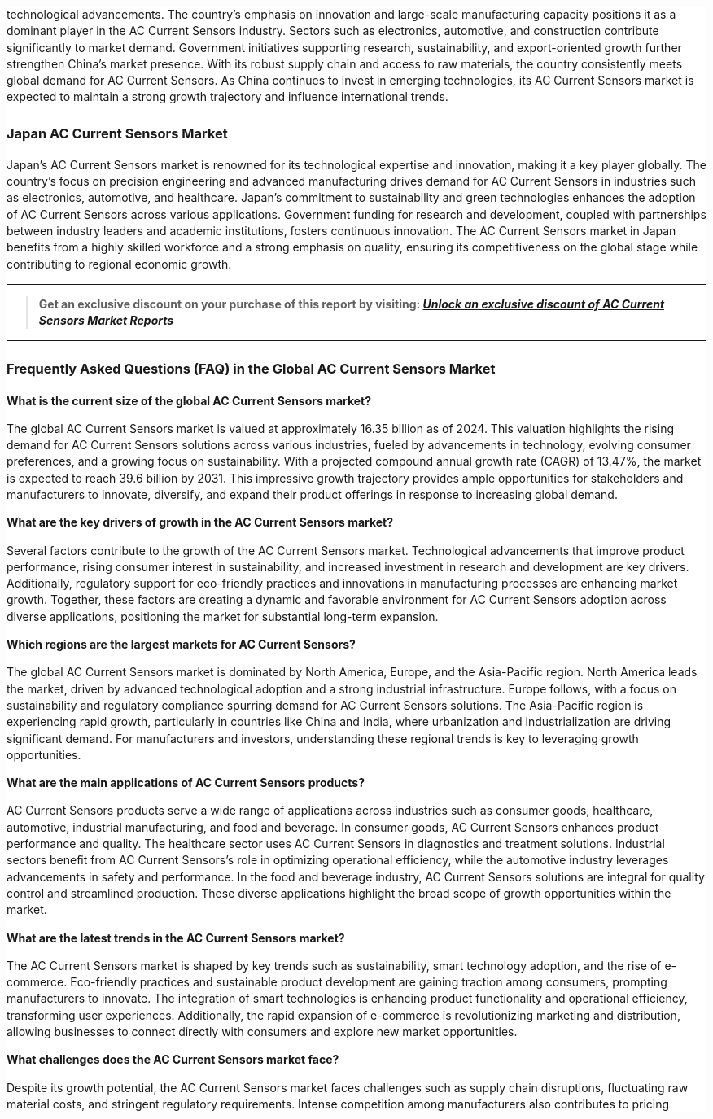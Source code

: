 technological advancements. The country&rsquo;s emphasis on innovation and large-scale manufacturing capacity positions it as a dominant player in the AC Current Sensors industry. Sectors such as electronics, automotive, and construction contribute significantly to market demand. Government initiatives supporting research, sustainability, and export-oriented growth further strengthen China&rsquo;s market presence. With its robust supply chain and access to raw materials, the country consistently meets global demand for AC Current Sensors. As China continues to invest in emerging technologies, its AC Current Sensors market is expected to maintain a strong growth trajectory and influence international trends.</p><h3>Japan AC Current Sensors Market</h3><p>Japan&rsquo;s AC Current Sensors market is renowned for its technological expertise and innovation, making it a key player globally. The country&rsquo;s focus on precision engineering and advanced manufacturing drives demand for AC Current Sensors in industries such as electronics, automotive, and healthcare. Japan&rsquo;s commitment to sustainability and green technologies enhances the adoption of AC Current Sensors across various applications. Government funding for research and development, coupled with partnerships between industry leaders and academic institutions, fosters continuous innovation. The AC Current Sensors market in Japan benefits from a highly skilled workforce and a strong emphasis on quality, ensuring its competitiveness on the global stage while contributing to regional economic growth.</p><hr /><blockquote><p><strong>Get an exclusive discount on your purchase of this report by visiting: <em><a href="://marketresearchpulse.com/ask-for-discount/99738?utm_source=Github&amp;utm_medium=026">Unlock an exclusive discount of AC Current Sensors Market Reports</a></em>&nbsp;</strong></p></blockquote><hr /><h3>Frequently Asked Questions (FAQ) in the Global AC Current Sensors Market</h3><p><strong>What is the current size of the global AC Current Sensors market?</strong></p><p>The global AC Current Sensors market is valued at approximately 16.35 billion as of 2024. This valuation highlights the rising demand for AC Current Sensors solutions across various industries, fueled by advancements in technology, evolving consumer preferences, and a growing focus on sustainability. With a projected compound annual growth rate (CAGR) of 13.47%, the market is expected to reach 39.6 billion by 2031. This impressive growth trajectory provides ample opportunities for stakeholders and manufacturers to innovate, diversify, and expand their product offerings in response to increasing global demand.</p><p><strong>What are the key drivers of growth in the AC Current Sensors market?</strong></p><p>Several factors contribute to the growth of the AC Current Sensors market. Technological advancements that improve product performance, rising consumer interest in sustainability, and increased investment in research and development are key drivers. Additionally, regulatory support for eco-friendly practices and innovations in manufacturing processes are enhancing market growth. Together, these factors are creating a dynamic and favorable environment for AC Current Sensors adoption across diverse applications, positioning the market for substantial long-term expansion.</p><p><strong>Which regions are the largest markets for AC Current Sensors?</strong></p><p>The global AC Current Sensors market is dominated by North America, Europe, and the Asia-Pacific region. North America leads the market, driven by advanced technological adoption and a strong industrial infrastructure. Europe follows, with a focus on sustainability and regulatory compliance spurring demand for AC Current Sensors solutions. The Asia-Pacific region is experiencing rapid growth, particularly in countries like China and India, where urbanization and industrialization are driving significant demand. For manufacturers and investors, understanding these regional trends is key to leveraging growth opportunities.</p><p><strong>What are the main applications of AC Current Sensors products?</strong></p><p>AC Current Sensors products serve a wide range of applications across industries such as consumer goods, healthcare, automotive, industrial manufacturing, and food and beverage. In consumer goods, AC Current Sensors enhances product performance and quality. The healthcare sector uses AC Current Sensors in diagnostics and treatment solutions. Industrial sectors benefit from AC Current Sensors&rsquo;s role in optimizing operational efficiency, while the automotive industry leverages advancements in safety and performance. In the food and beverage industry, AC Current Sensors solutions are integral for quality control and streamlined production. These diverse applications highlight the broad scope of growth opportunities within the market.</p><p><strong>What are the latest trends in the AC Current Sensors market?</strong></p><p>The AC Current Sensors market is shaped by key trends such as sustainability, smart technology adoption, and the rise of e-commerce. Eco-friendly practices and sustainable product development are gaining traction among consumers, prompting manufacturers to innovate. The integration of smart technologies is enhancing product functionality and operational efficiency, transforming user experiences. Additionally, the rapid expansion of e-commerce is revolutionizing marketing and distribution, allowing businesses to connect directly with consumers and explore new market opportunities.</p><p><strong>What challenges does the AC Current Sensors market face?</strong></p><p>Despite its growth potential, the AC Current Sensors market faces challenges such as supply chain disruptions, fluctuating raw material costs, and stringent regulatory requirements. Intense competition among manufacturers also contributes to pricing